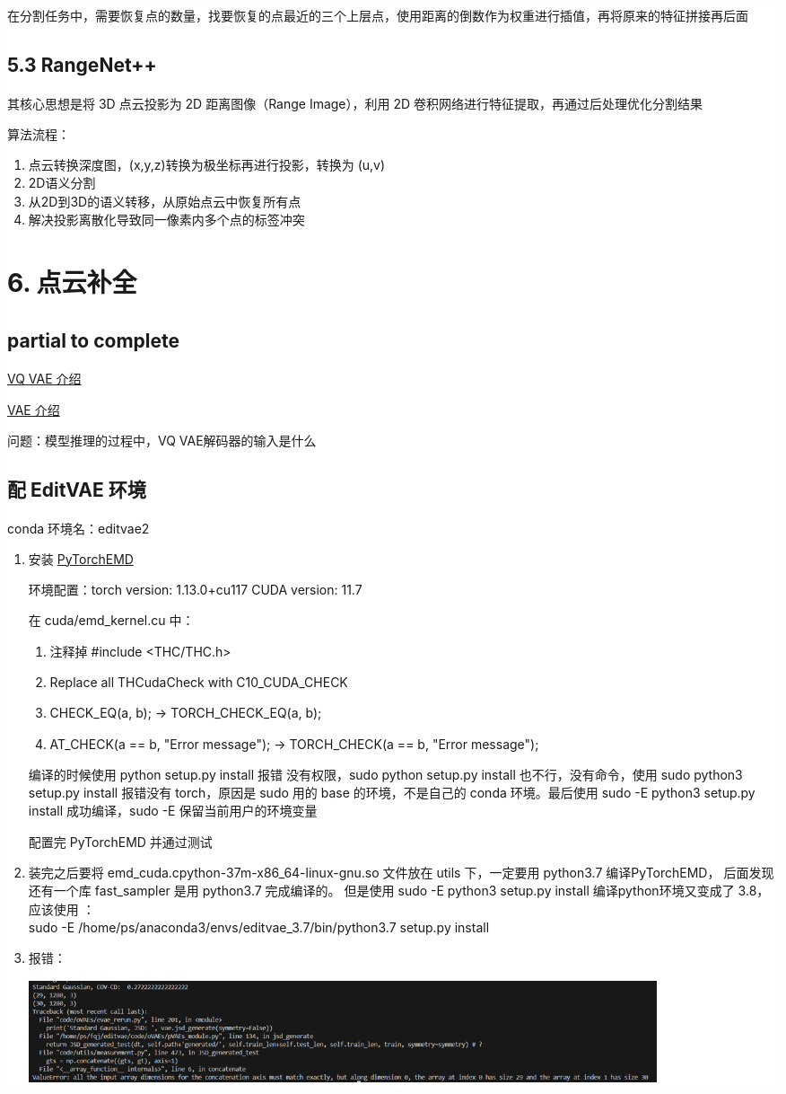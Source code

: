 在分割任务中，需要恢复点的数量，找要恢复的点最近的三个上层点，使用距离的倒数作为权重进行插值，再将原来的特征拼接再后面

## 5.3 RangeNet++
其核心思想是将 ​​3D 点云投影为 2D 距离图像（Range Image），利用 2D 卷积网络进行特征提取，再通过后处理优化分割结果

算法流程：

1. 点云转换深度图，(x,y,z)转换为极坐标再进行投影，转换为 (u,v)
2. 2D语义分割
3. 从2D到3D的语义转移，从原始点云中恢复所有点
4. 解决投影离散化导致同一像素内多个点的标签冲突


# 6. 点云补全
## partial to complete
[VQ VAE 介绍](https://zhuanlan.zhihu.com/p/633744455)

[VAE 介绍](https://zhuanlan.zhihu.com/p/574208925)

问题：模型推理的过程中，VQ VAE解码器的输入是什么

## 配 EditVAE 环境
conda 环境名：editvae2

1. 安装 [PyTorchEMD](https://github.com/daerduoCarey/PyTorchEMD)
  
   环境配置：torch version: 1.13.0+cu117      CUDA version: 11.7
   
   在 cuda/emd_kernel.cu 中：
   
   1. 注释掉 #include <THC/THC.h> 
   
   2. Replace all THCudaCheck with C10_CUDA_CHECK
   
   3. CHECK_EQ(a, b); -> TORCH_CHECK_EQ(a, b);
   
   4. AT_CHECK(a == b, "Error message"); -> TORCH_CHECK(a == b, "Error message");

    编译的时候使用 python setup.py install 报错 没有权限，sudo python setup.py install 也不行，没有命令，使用 sudo python3 setup.py install 报错没有 torch，原因是 sudo 用的 base 的环境，不是自己的 conda 环境。最后使用 sudo -E python3 setup.py install 成功编译，sudo -E 保留当前用户的环境变量

    配置完 PyTorchEMD 并通过测试

2. 装完之后要将 emd_cuda.cpython-37m-x86_64-linux-gnu.so 文件放在 utils 下，一定要用 python3.7 编译PyTorchEMD， 后面发现还有一个库 fast_sampler 是用 python3.7 完成编译的。
但是使用 sudo -E python3 setup.py install 编译python环境又变成了 3.8，应该使用 ：   
      sudo -E /home/ps/anaconda3/envs/editvae_3.7/bin/python3.7 setup.py install
3. 报错：

   <img src="note_pic/16.png"  width="700" />
